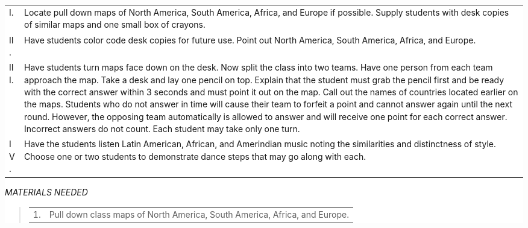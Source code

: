 <dl>
<table border="0">
<tr>
<td>
I.
</td>
<td>
Locate pull down maps of North America, South America, Africa, and Europe if possible. Supply students with desk copies of similar maps and one small box of crayons.
</td>
</tr>
<tr>
<td>
II.
</td>
<td>
Have students color code desk copies for future use. Point out North America, South America, Africa, and Europe.
</td>
</tr>
<tr>
<td>
III.
</td>
<td>
Have students turn maps face down on the desk. Now split the class into two teams. Have one person from each team approach the map. Take a desk and lay one pencil on top. Explain that the student must grab the pencil first and be ready with the correct answer within 3 seconds and must point it out on the map. Call out the names of countries located earlier on the maps. Students who do not answer in time will cause their team to forfeit a point and cannot answer again until the next round. However, the opposing team automatically is allowed to answer and will receive one point for each correct answer. Incorrect answers do not count. Each student may take only one turn.
</td>
</tr>
<tr>
<td>
IV.
</td>
<td>
Have the students listen Latin American, African, and Amerindian music noting the similarities and distinctness of style. Choose one or two students to demonstrate dance steps that may go along with each.
</td>
</tr>
</table>
</dl>
</blockquote>
<p>
<i>
MATERIALS NEEDED
</i>
</p>
<blockquote>
<dl>
<table border="0">
<tr>
<td>
1.
</td>
<td>
Pull down class maps of North America, South America, Africa, and Europe.
</td>
</tr>
<tr>